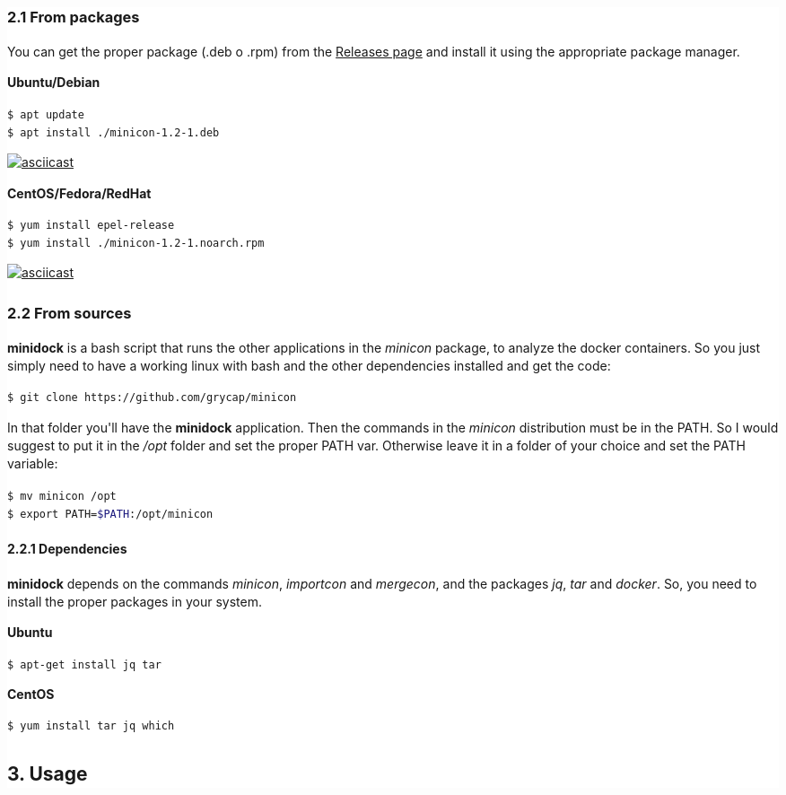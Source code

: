 ### 2.1 From packages

You can get the proper package (.deb o .rpm) from the [Releases page](https://github.com/grycap/minicon/releases) and install it using the appropriate package manager.

**Ubuntu/Debian**

```bash
$ apt update
$ apt install ./minicon-1.2-1.deb
```

[![asciicast](https://asciinema.org/a/165792.png)](https://asciinema.org/a/165792)

**CentOS/Fedora/RedHat**

```bash
$ yum install epel-release
$ yum install ./minicon-1.2-1.noarch.rpm
```

[![asciicast](https://asciinema.org/a/166107.png)](https://asciinema.org/a/166107)

### 2.2 From sources

**minidock** is a bash script that runs the other applications in the _minicon_ package, to analyze the docker containers. So you just simply need to have a working linux with bash and the other dependencies installed and get the code:

```bash
$ git clone https://github.com/grycap/minicon
```

In that folder you'll have the **minidock** application. Then the commands in the _minicon_ distribution must be in the PATH. So I would suggest to put it in the _/opt_ folder and set the proper PATH var. Otherwise leave it in a folder of your choice and set the PATH variable:

```bash
$ mv minicon /opt
$ export PATH=$PATH:/opt/minicon
```

#### 2.2.1 Dependencies

**minidock** depends on the commands _minicon_, _importcon_ and _mergecon_, and the packages _jq_, _tar_ and _docker_. So, you need to install the proper packages in your system.

**Ubuntu**

```bash
$ apt-get install jq tar 
```

**CentOS**
```bash
$ yum install tar jq which
```
## 3. Usage
